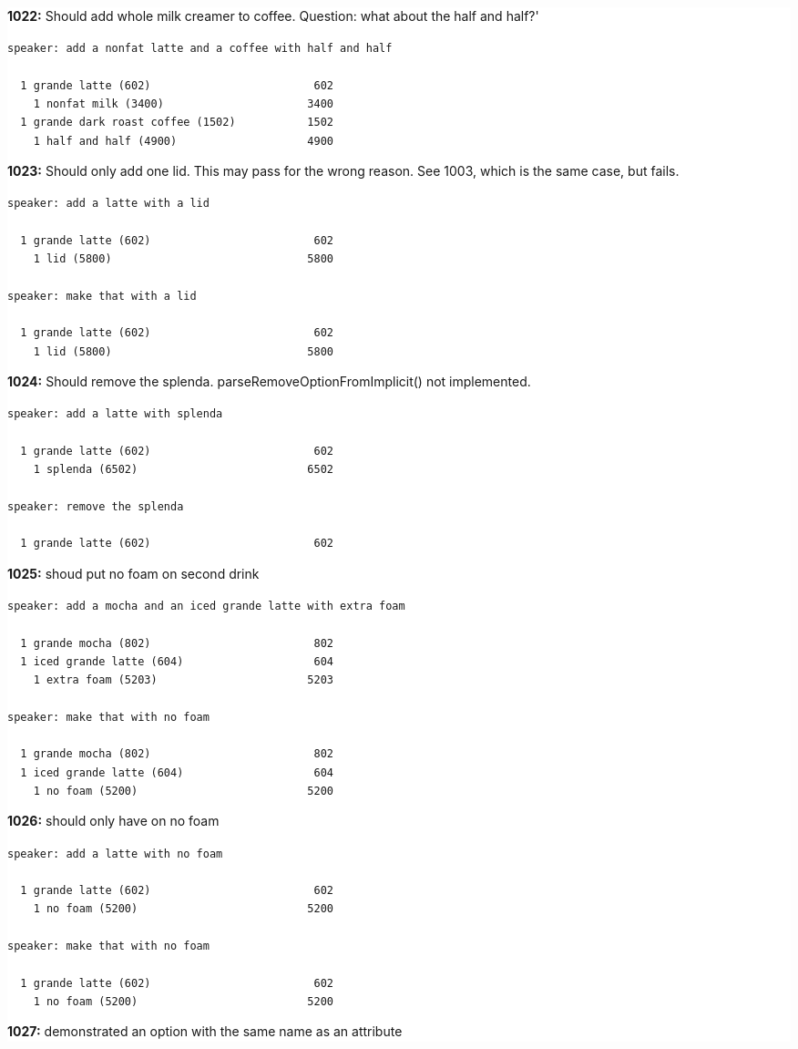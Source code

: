 **1022:** Should add whole milk creamer to coffee.
Question: what about the half and half?'

~~~
speaker: add a nonfat latte and a coffee with half and half

  1 grande latte (602)                         602
    1 nonfat milk (3400)                      3400
  1 grande dark roast coffee (1502)           1502
    1 half and half (4900)                    4900
~~~
**1023:** Should only add one lid.
This may pass for the wrong reason.
See 1003, which is the same case, but fails.

~~~
speaker: add a latte with a lid

  1 grande latte (602)                         602
    1 lid (5800)                              5800

speaker: make that with a lid

  1 grande latte (602)                         602
    1 lid (5800)                              5800
~~~
**1024:** Should remove the splenda.
parseRemoveOptionFromImplicit() not implemented.

~~~
speaker: add a latte with splenda

  1 grande latte (602)                         602
    1 splenda (6502)                          6502

speaker: remove the splenda

  1 grande latte (602)                         602
~~~
**1025:** shoud put no foam on second drink
~~~
speaker: add a mocha and an iced grande latte with extra foam

  1 grande mocha (802)                         802
  1 iced grande latte (604)                    604
    1 extra foam (5203)                       5203

speaker: make that with no foam

  1 grande mocha (802)                         802
  1 iced grande latte (604)                    604
    1 no foam (5200)                          5200
~~~
**1026:** should only have on no foam
~~~
speaker: add a latte with no foam

  1 grande latte (602)                         602
    1 no foam (5200)                          5200

speaker: make that with no foam

  1 grande latte (602)                         602
    1 no foam (5200)                          5200
~~~
**1027:** demonstrated an option with the same name as an attribute
~~~
~~~